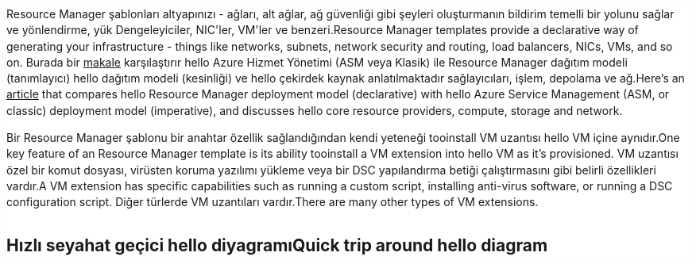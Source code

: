 <span data-ttu-id="33121-134">Resource Manager şablonları altyapınızı - ağları, alt ağlar, ağ güvenliği gibi şeyleri oluşturmanın bildirim temelli bir yolunu sağlar ve yönlendirme, yük Dengeleyiciler, NIC'ler, VM'ler ve benzeri.</span><span class="sxs-lookup"><span data-stu-id="33121-134">Resource Manager templates provide a declarative way of generating your infrastructure - things like networks, subnets, network security and routing, load balancers, NICs, VMs, and so on.</span></span>  <span data-ttu-id="33121-135">Burada bir [makale](../azure-resource-manager/resource-manager-deployment-model.md) karşılaştırır hello Azure Hizmet Yönetimi (ASM veya Klasik) ile Resource Manager dağıtım modeli (tanımlayıcı) hello dağıtım modeli (kesinliği) ve hello çekirdek kaynak anlatılmaktadır sağlayıcıları, işlem, depolama ve ağ.</span><span class="sxs-lookup"><span data-stu-id="33121-135">Here’s an [article](../azure-resource-manager/resource-manager-deployment-model.md) that compares hello Resource Manager deployment model (declarative) with hello Azure Service Management (ASM, or classic) deployment model (imperative), and discusses hello core resource providers, compute, storage and network.</span></span>

<span data-ttu-id="33121-136">Bir Resource Manager şablonu bir anahtar özellik sağlandığından kendi yeteneği tooinstall VM uzantısı hello VM içine aynıdır.</span><span class="sxs-lookup"><span data-stu-id="33121-136">One key feature of an Resource Manager template is its ability tooinstall a VM extension into hello VM as it’s provisioned.</span></span>  <span data-ttu-id="33121-137">VM uzantısı özel bir komut dosyası, virüsten koruma yazılımı yükleme veya bir DSC yapılandırma betiği çalıştırmasını gibi belirli özellikleri vardır.</span><span class="sxs-lookup"><span data-stu-id="33121-137">A VM extension has specific capabilities such as running a custom script, installing anti-virus software, or running a DSC configuration script.</span></span>  <span data-ttu-id="33121-138">Diğer türlerde VM uzantıları vardır.</span><span class="sxs-lookup"><span data-stu-id="33121-138">There are many other types of VM extensions.</span></span>

## <a name="quick-trip-around-hello-diagram"></a><span data-ttu-id="33121-139">Hızlı seyahat geçici hello diyagramı</span><span class="sxs-lookup"><span data-stu-id="33121-139">Quick trip around hello diagram</span></span>